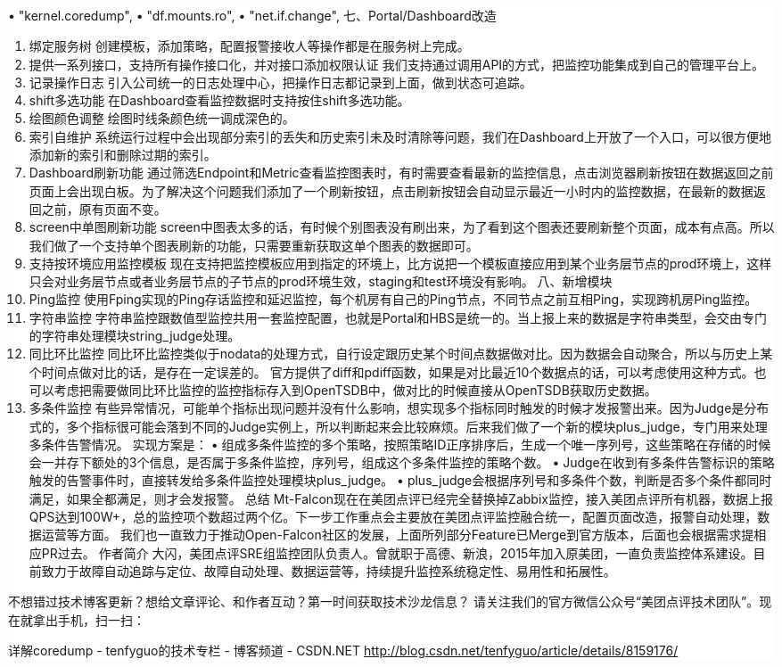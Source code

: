 •	"kernel.coredump",
•	"df.mounts.ro",
•	"net.if.change",
七、Portal/Dashboard改造
1. 绑定服务树
创建模板，添加策略，配置报警接收人等操作都是在服务树上完成。
2. 提供一系列接口，支持所有操作接口化，并对接口添加权限认证
我们支持通过调用API的方式，把监控功能集成到自己的管理平台上。
3. 记录操作日志
引入公司统一的日志处理中心，把操作日志都记录到上面，做到状态可追踪。
4. shift多选功能
在Dashboard查看监控数据时支持按住shift多选功能。
5. 绘图颜色调整
绘图时线条颜色统一调成深色的。
6. 索引自维护
系统运行过程中会出现部分索引的丢失和历史索引未及时清除等问题，我们在Dashboard上开放了一个入口，可以很方便地添加新的索引和删除过期的索引。
7. Dashboard刷新功能
通过筛选Endpoint和Metric查看监控图表时，有时需要查看最新的监控信息，点击浏览器刷新按钮在数据返回之前页面上会出现白板。为了解决这个问题我们添加了一个刷新按钮，点击刷新按钮会自动显示最近一小时内的监控数据，在最新的数据返回之前，原有页面不变。
8. screen中单图刷新功能
screen中图表太多的话，有时候个别图表没有刷出来，为了看到这个图表还要刷新整个页面，成本有点高。所以我们做了一个支持单个图表刷新的功能，只需要重新获取这单个图表的数据即可。
9. 支持按环境应用监控模板
现在支持把监控模板应用到指定的环境上，比方说把一个模板直接应用到某个业务层节点的prod环境上，这样只会对业务层节点或者业务层节点的子节点的prod环境生效，staging和test环境没有影响。
八、新增模块
1. Ping监控
使用Fping实现的Ping存话监控和延迟监控，每个机房有自己的Ping节点，不同节点之前互相Ping，实现跨机房Ping监控。
2. 字符串监控
字符串监控跟数值型监控共用一套监控配置，也就是Portal和HBS是统一的。当上报上来的数据是字符串类型，会交由专门的字符串处理模块string_judge处理。
3. 同比环比监控
同比环比监控类似于nodata的处理方式，自行设定跟历史某个时间点数据做对比。因为数据会自动聚合，所以与历史上某个时间点做对比的话，是存在一定误差的。
官方提供了diff和pdiff函数，如果是对比最近10个数据点的话，可以考虑使用这种方式。也可以考虑把需要做同比环比监控的监控指标存入到OpenTSDB中，做对比的时候直接从OpenTSDB获取历史数据。
4. 多条件监控
有些异常情况，可能单个指标出现问题并没有什么影响，想实现多个指标同时触发的时候才发报警出来。因为Judge是分布式的，多个指标很可能会落到不同的Judge实例上，所以判断起来会比较麻烦。后来我们做了一个新的模块plus_judge，专门用来处理多条件告警情况。
实现方案是：
•	组成多条件监控的多个策略，按照策略ID正序排序后，生成一个唯一序列号，这些策略在存储的时候会一并存下额处的3个信息，是否属于多条件监控，序列号，组成这个多条件监控的策略个数。
•	Judge在收到有多条件告警标识的策略触发的告警事件时，直接转发给多条件监控处理模块plus_judge。
•	plus_judge会根据序列号和多条件个数，判断是否多个条件都同时满足，如果全都满足，则才会发报警。
总结
Mt-Falcon现在在美团点评已经完全替换掉Zabbix监控，接入美团点评所有机器，数据上报QPS达到100W+，总的监控项个数超过两个亿。下一步工作重点会主要放在美团点评监控融合统一，配置页面改造，报警自动处理，数据运营等方面。
我们也一直致力于推动Open-Falcon社区的发展，上面所列部分Feature已Merge到官方版本，后面也会根据需求提相应PR过去。
作者简介
大闪，美团点评SRE组监控团队负责人。曾就职于高德、新浪，2015年加入原美团，一直负责监控体系建设。目前致力于故障自动追踪与定位、故障自动处理、数据运营等，持续提升监控系统稳定性、易用性和拓展性。


不想错过技术博客更新？想给文章评论、和作者互动？第一时间获取技术沙龙信息？
请关注我们的官方微信公众号“美团点评技术团队”。现在就拿出手机，扫一扫：




详解coredump - tenfyguo的技术专栏 - 博客频道 - CSDN.NET 
http://blog.csdn.net/tenfyguo/article/details/8159176/
